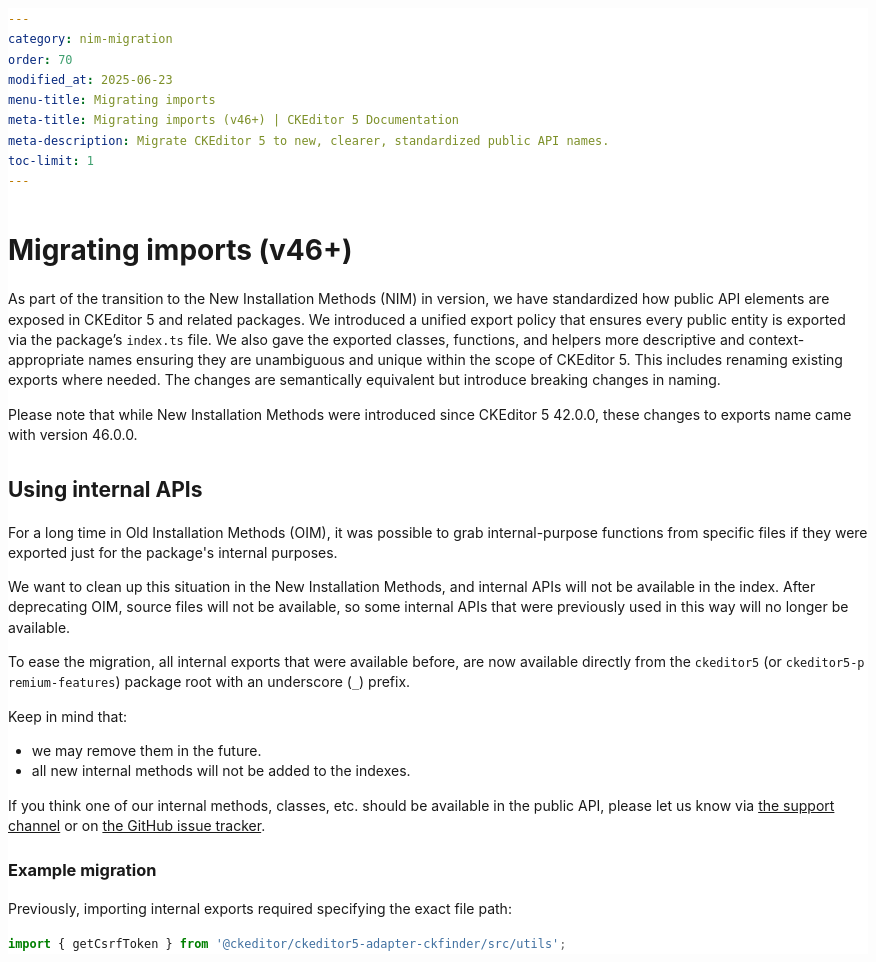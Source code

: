 ```yaml
---
category: nim-migration
order: 70
modified_at: 2025-06-23
menu-title: Migrating imports
meta-title: Migrating imports (v46+) | CKEditor 5 Documentation
meta-description: Migrate CKEditor 5 to new, clearer, standardized public API names.
toc-limit: 1
---
```


# Migrating imports (v46+)

As part of the transition to the New Installation Methods (NIM) in version, we have standardized how public API elements are exposed in CKEditor&nbsp;5 and related packages. We introduced a unified export policy that ensures every public entity is exported via the package’s `index.ts` file. We also gave the exported classes, functions, and helpers more descriptive and context-appropriate names ensuring they are unambiguous and unique within the scope of CKEditor&nbsp;5. This includes renaming existing exports where needed. The changes are semantically equivalent but introduce breaking changes in naming.

<info-box info>
	Please note that while New Installation Methods were introduced since CKEditor&nbsp;5 42.0.0, these changes to exports name came with version 46.0.0.
</info-box>

## Using internal APIs

For a long time in Old Installation Methods (OIM), it was possible to grab internal-purpose functions from specific files if they were exported just for the package's internal purposes.

We want to clean up this situation in the New Installation Methods, and internal APIs will not be available in the index. After deprecating OIM, source files will not be available, so some internal APIs that were previously used in this way will no longer be available.

To ease the migration, all internal exports that were available before, are now available directly from the `ckeditor5` (or `ckeditor5-premium-features`) package root with an underscore (`_`) prefix.

Keep in mind that:
* we may remove them in the future.
* all new internal methods will not be added to the indexes.

If you think one of our internal methods, classes, etc. should be available in the public API, please let us know via [the support channel](https://ckeditor.com/contact/) or on [the GitHub issue tracker](https://github.com/ckeditor/ckeditor5/issues).

### Example migration

Previously, importing internal exports required specifying the exact file path:

```ts
import { getCsrfToken } from '@ckeditor/ckeditor5-adapter-ckfinder/src/utils';
```
